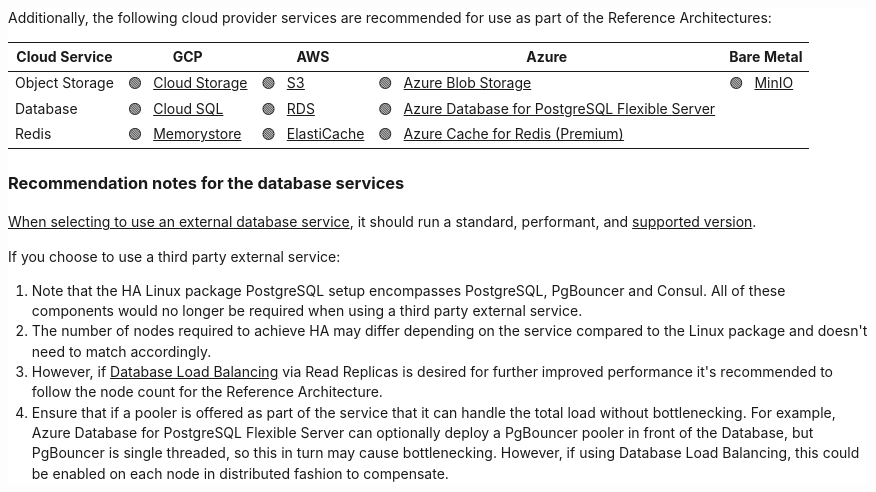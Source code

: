 Additionally, the following cloud provider services are recommended for use as part of the Reference Architectures:

<table>
<thead>
  <tr>
    <th>Cloud Service</th>
    <th>GCP</th>
    <th>AWS</th>
    <th>Azure</th>
    <th>Bare Metal</th>
  </tr>
</thead>
<tbody>
  <tr>
    <td>Object Storage</td>
    <td>🟢 &nbsp; <a href="https://cloud.google.com/storage" target="_blank">Cloud Storage</a></td>
    <td>🟢 &nbsp; <a href="https://aws.amazon.com/s3/" target="_blank">S3</a></td>
    <td>🟢 &nbsp; <a href="https://azure.microsoft.com/en-gb/products/storage/blobs" target="_blank">Azure Blob Storage</a></td>
    <td>🟢 &nbsp; <a href="https://min.io/" target="_blank">MinIO</a></td>
  </tr>
  <tr>
    <td>Database</td>
    <td>🟢 &nbsp; <a href="https://cloud.google.com/sql" target="_blank" rel="noopener noreferrer">Cloud SQL</a></td>
    <td>🟢 &nbsp; <a href="https://aws.amazon.com/rds/" target="_blank" rel="noopener noreferrer">RDS</a></td>
    <td>🟢 &nbsp; <a href="https://azure.microsoft.com/en-gb/products/postgresql/" target="_blank" rel="noopener noreferrer">Azure Database for PostgreSQL Flexible Server</a></td>
    <td></td>
  </tr>
  <tr>
    <td>Redis</td>
    <td>🟢 &nbsp; <a href="https://cloud.google.com/memorystore" target="_blank" rel="noopener noreferrer">Memorystore</a></td>
    <td>🟢 &nbsp; <a href="https://aws.amazon.com/elasticache/" target="_blank" rel="noopener noreferrer">ElastiCache</a></td>
    <td>🟢 &nbsp; <a href="https://azure.microsoft.com/en-gb/products/cache" target="_blank" rel="noopener noreferrer">Azure Cache for Redis (Premium)</a></td>
    <td></td>
  </tr>
</tbody>
</table>

### Recommendation notes for the database services

[When selecting to use an external database service](../postgresql/external.md), it should run a standard, performant, and [supported version](../../install/requirements.md#postgresql-requirements).

If you choose to use a third party external service:

1. Note that the HA Linux package PostgreSQL setup encompasses PostgreSQL, PgBouncer and Consul. All of these components would no longer be required when using a third party external service.
1. The number of nodes required to achieve HA may differ depending on the service compared to the Linux package and doesn't need to match accordingly.
1. However, if [Database Load Balancing](../postgresql/database_load_balancing.md) via Read Replicas is desired for further improved performance it's recommended to follow the node count for the Reference Architecture.
1. Ensure that if a pooler is offered as part of the service that it can handle the total load without bottlenecking.
   For example, Azure Database for PostgreSQL Flexible Server can optionally deploy a PgBouncer pooler in front of the Database, but PgBouncer is single threaded, so this in turn may cause bottlenecking. However, if using Database Load Balancing, this could be enabled on each node in distributed fashion to compensate.